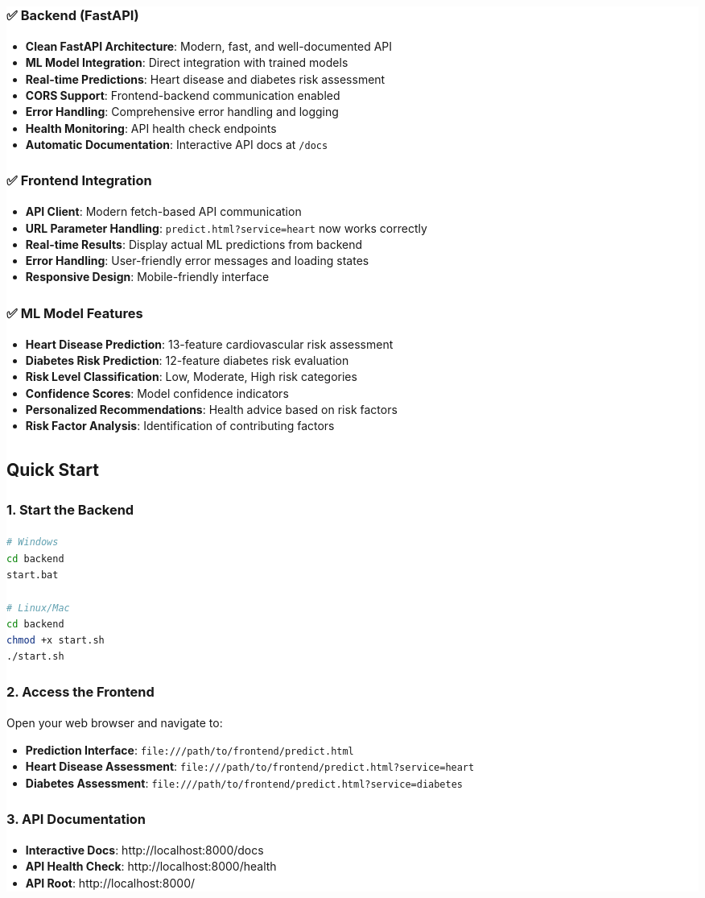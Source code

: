 ### ✅ Backend (FastAPI)
- **Clean FastAPI Architecture**: Modern, fast, and well-documented API
- **ML Model Integration**: Direct integration with trained models
- **Real-time Predictions**: Heart disease and diabetes risk assessment
- **CORS Support**: Frontend-backend communication enabled
- **Error Handling**: Comprehensive error handling and logging
- **Health Monitoring**: API health check endpoints
- **Automatic Documentation**: Interactive API docs at `/docs`

### ✅ Frontend Integration
- **API Client**: Modern fetch-based API communication
- **URL Parameter Handling**: `predict.html?service=heart` now works correctly
- **Real-time Results**: Display actual ML predictions from backend
- **Error Handling**: User-friendly error messages and loading states
- **Responsive Design**: Mobile-friendly interface

### ✅ ML Model Features
- **Heart Disease Prediction**: 13-feature cardiovascular risk assessment
- **Diabetes Risk Prediction**: 12-feature diabetes risk evaluation
- **Risk Level Classification**: Low, Moderate, High risk categories
- **Confidence Scores**: Model confidence indicators
- **Personalized Recommendations**: Health advice based on risk factors
- **Risk Factor Analysis**: Identification of contributing factors

## Quick Start

### 1. Start the Backend
```bash
# Windows
cd backend
start.bat

# Linux/Mac
cd backend
chmod +x start.sh
./start.sh
```

### 2. Access the Frontend
Open your web browser and navigate to:
- **Prediction Interface**: `file:///path/to/frontend/predict.html`
- **Heart Disease Assessment**: `file:///path/to/frontend/predict.html?service=heart`
- **Diabetes Assessment**: `file:///path/to/frontend/predict.html?service=diabetes`

### 3. API Documentation
- **Interactive Docs**: http://localhost:8000/docs
- **API Health Check**: http://localhost:8000/health
- **API Root**: http://localhost:8000/
